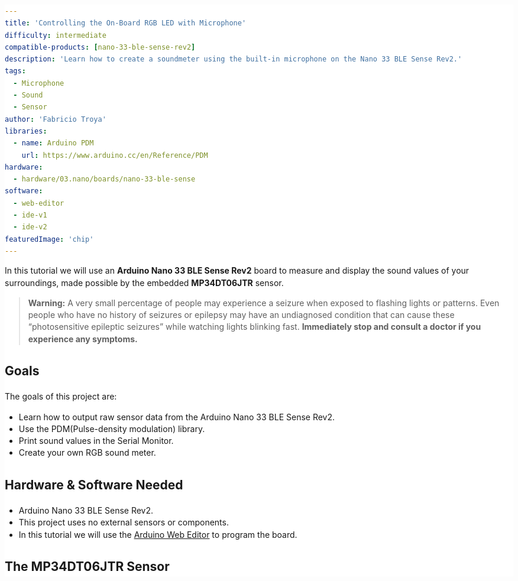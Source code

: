 ```yaml
---
title: 'Controlling the On-Board RGB LED with Microphone'
difficulty: intermediate
compatible-products: [nano-33-ble-sense-rev2]
description: 'Learn how to create a soundmeter using the built-in microphone on the Nano 33 BLE Sense Rev2.'
tags:
  - Microphone
  - Sound
  - Sensor
author: 'Fabricio Troya'
libraries: 
  - name: Arduino PDM
    url: https://www.arduino.cc/en/Reference/PDM
hardware:
  - hardware/03.nano/boards/nano-33-ble-sense
software:
  - web-editor
  - ide-v1
  - ide-v2
featuredImage: 'chip'
---
```


In this tutorial we will use an **Arduino Nano 33 BLE Sense Rev2** board to measure and display the sound values of your surroundings, made possible by the embedded **MP34DT06JTR** sensor.

> **Warning:** A very small percentage of people may experience a seizure when exposed to flashing lights or patterns. Even people who have no history of seizures or epilepsy may have an undiagnosed condition that can cause these “photosensitive epileptic seizures” while watching lights blinking fast. **Immediately stop and consult a doctor if you experience any symptoms.**


## Goals

The goals of this project are:

- Learn how to output raw sensor data from the Arduino Nano 33 BLE Sense Rev2.
- Use the PDM(Pulse-density modulation) library.
- Print sound values in the Serial Monitor.
- Create your own RGB sound meter.



## Hardware & Software Needed
* Arduino Nano 33 BLE Sense Rev2.
* This project uses no external sensors or components.
* In this tutorial we will use the [Arduino Web Editor](https://create.arduino.cc/editor) to program the board.



## The MP34DT06JTR Sensor
